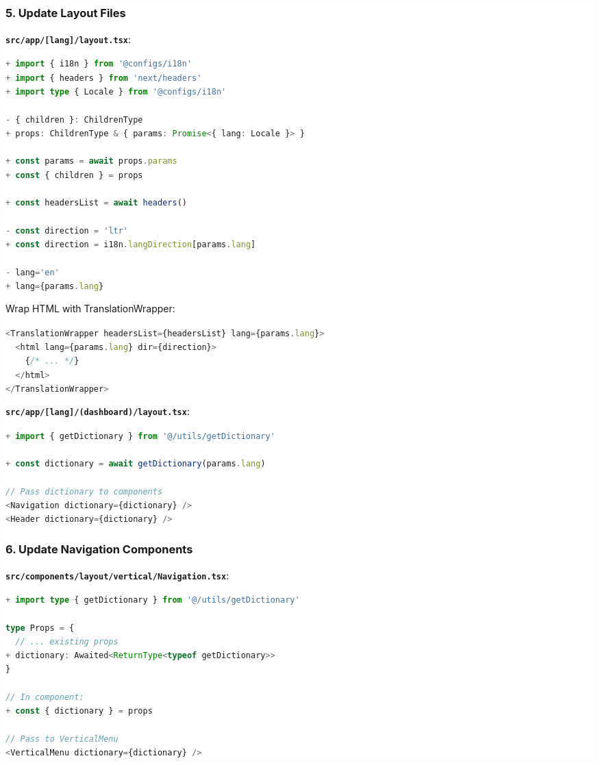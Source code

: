### 5. Update Layout Files

**`src/app/[lang]/layout.tsx`**:

```typescript
+ import { i18n } from '@configs/i18n'
+ import { headers } from 'next/headers'
+ import type { Locale } from '@configs/i18n'

- { children }: ChildrenType
+ props: ChildrenType & { params: Promise<{ lang: Locale }> }

+ const params = await props.params
+ const { children } = props

+ const headersList = await headers()

- const direction = 'ltr'
+ const direction = i18n.langDirection[params.lang]

- lang='en'
+ lang={params.lang}
```

Wrap HTML with TranslationWrapper:

```typescript
<TranslationWrapper headersList={headersList} lang={params.lang}>
  <html lang={params.lang} dir={direction}>
    {/* ... */}
  </html>
</TranslationWrapper>
```

**`src/app/[lang]/(dashboard)/layout.tsx`**:

```typescript
+ import { getDictionary } from '@/utils/getDictionary'

+ const dictionary = await getDictionary(params.lang)

// Pass dictionary to components
<Navigation dictionary={dictionary} />
<Header dictionary={dictionary} />
```

### 6. Update Navigation Components

**`src/components/layout/vertical/Navigation.tsx`**:

```typescript
+ import type { getDictionary } from '@/utils/getDictionary'

type Props = {
  // ... existing props
+ dictionary: Awaited<ReturnType<typeof getDictionary>>
}

// In component:
+ const { dictionary } = props

// Pass to VerticalMenu
<VerticalMenu dictionary={dictionary} />
```
